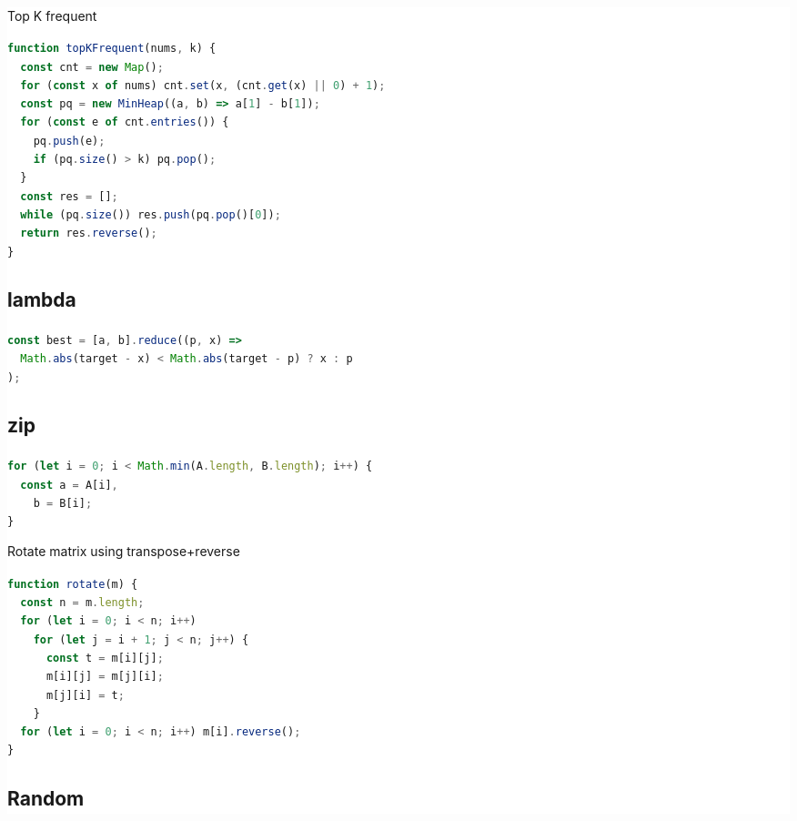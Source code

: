 ```js
```

Top K frequent

```js
function topKFrequent(nums, k) {
  const cnt = new Map();
  for (const x of nums) cnt.set(x, (cnt.get(x) || 0) + 1);
  const pq = new MinHeap((a, b) => a[1] - b[1]);
  for (const e of cnt.entries()) {
    pq.push(e);
    if (pq.size() > k) pq.pop();
  }
  const res = [];
  while (pq.size()) res.push(pq.pop()[0]);
  return res.reverse();
}
```

## lambda

```js
const best = [a, b].reduce((p, x) =>
  Math.abs(target - x) < Math.abs(target - p) ? x : p
);
```

## zip

```js
for (let i = 0; i < Math.min(A.length, B.length); i++) {
  const a = A[i],
    b = B[i];
}
```

Rotate matrix using transpose+reverse

```js
function rotate(m) {
  const n = m.length;
  for (let i = 0; i < n; i++)
    for (let j = i + 1; j < n; j++) {
      const t = m[i][j];
      m[i][j] = m[j][i];
      m[j][i] = t;
    }
  for (let i = 0; i < n; i++) m[i].reverse();
}
```

## Random
